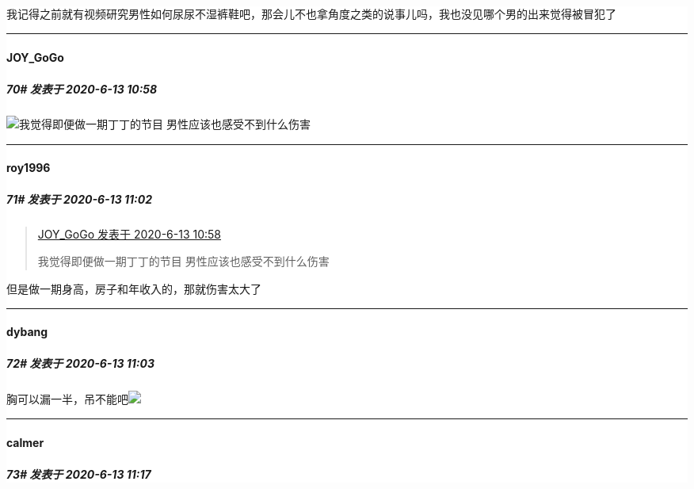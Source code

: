 

我记得之前就有视频研究男性如何尿尿不湿裤鞋吧，那会儿不也拿角度之类的说事儿吗，我也没见哪个男的出来觉得被冒犯了







-----

####  JOY_GoGo  
##### 70#       发表于 2020-6-13 10:58



<img src="https://static.saraba1st.com/image/smiley/face2017/067.png" referrerpolicy="no-referrer">我觉得即便做一期丁丁的节目 男性应该也感受不到什么伤害







-----

####  roy1996  
##### 71#       发表于 2020-6-13 11:02



<blockquote><a href="httphttps://bbs.saraba1st.com/2b/forum.php?mod=redirect&amp;goto=findpost&amp;pid=47787055&amp;ptid=1941382" target="_blank">JOY_GoGo 发表于 2020-6-13 10:58</a>

我觉得即便做一期丁丁的节目 男性应该也感受不到什么伤害</blockquote>
但是做一期身高，房子和年收入的，那就伤害太大了







-----

####  dybang  
##### 72#       发表于 2020-6-13 11:03




胸可以漏一半，吊不能吧<img src="https://static.saraba1st.com/image/smiley/face2017/037.png" referrerpolicy="no-referrer">







-----

####  calmer  
##### 73#       发表于 2020-6-13 11:17



